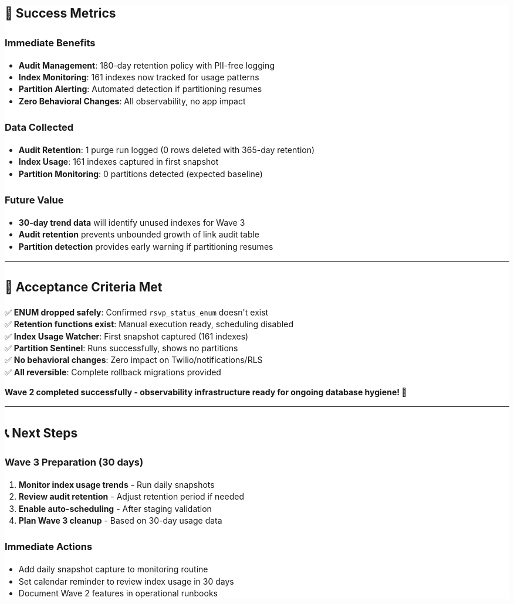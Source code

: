 
## 🎯 **Success Metrics**

### **Immediate Benefits**
- **Audit Management**: 180-day retention policy with PII-free logging
- **Index Monitoring**: 161 indexes now tracked for usage patterns
- **Partition Alerting**: Automated detection if partitioning resumes
- **Zero Behavioral Changes**: All observability, no app impact

### **Data Collected**
- **Audit Retention**: 1 purge run logged (0 rows deleted with 365-day retention)
- **Index Usage**: 161 indexes captured in first snapshot
- **Partition Monitoring**: 0 partitions detected (expected baseline)

### **Future Value**
- **30-day trend data** will identify unused indexes for Wave 3
- **Audit retention** prevents unbounded growth of link audit table
- **Partition detection** provides early warning if partitioning resumes

---

## 🎉 **Acceptance Criteria Met**

✅ **ENUM dropped safely**: Confirmed `rsvp_status_enum` doesn't exist  
✅ **Retention functions exist**: Manual execution ready, scheduling disabled  
✅ **Index Usage Watcher**: First snapshot captured (161 indexes)  
✅ **Partition Sentinel**: Runs successfully, shows no partitions  
✅ **No behavioral changes**: Zero impact on Twilio/notifications/RLS  
✅ **All reversible**: Complete rollback migrations provided  

**Wave 2 completed successfully - observability infrastructure ready for ongoing database hygiene! 🚀**

---

## 📞 **Next Steps**

### **Wave 3 Preparation** (30 days)
1. **Monitor index usage trends** - Run daily snapshots
2. **Review audit retention** - Adjust retention period if needed  
3. **Enable auto-scheduling** - After staging validation
4. **Plan Wave 3 cleanup** - Based on 30-day usage data

### **Immediate Actions**
- Add daily snapshot capture to monitoring routine
- Set calendar reminder to review index usage in 30 days
- Document Wave 2 features in operational runbooks

